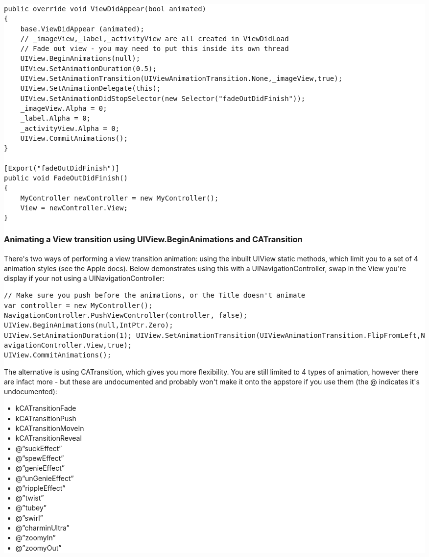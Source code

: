 <pre>public override void ViewDidAppear(bool animated)
{
	base.ViewDidAppear (animated);
	// _imageView,_label,_activityView are all created in ViewDidLoad
	// Fade out view - you may need to put this inside its own thread
	UIView.BeginAnimations(null);
	UIView.SetAnimationDuration(0.5);
	UIView.SetAnimationTransition(UIViewAnimationTransition.None,_imageView,true);
	UIView.SetAnimationDelegate(this);
	UIView.SetAnimationDidStopSelector(new Selector("fadeOutDidFinish"));
	_imageView.Alpha = 0;
	_label.Alpha = 0;
	_activityView.Alpha = 0;
	UIView.CommitAnimations();
}

[Export("fadeOutDidFinish")]
public void FadeOutDidFinish()
{
	MyController newController = new MyController();
	View = newController.View;
}
</pre>

### Animating a View transition using UIView.BeginAnimations and CATransition

There's two ways of performing a view transition animation: using the inbuilt UIView static methods, which limit you to a set of 4 animation styles (see the Apple docs). Below demonstrates using this with a UINavigationController, swap in the View you're display if your not using a UINavigationController:

<pre>// Make sure you push before the animations, or the Title doesn't animate
var controller = new MyController();
NavigationController.PushViewController(controller, false);
UIView.BeginAnimations(null,IntPtr.Zero);
UIView.SetAnimationDuration(1); UIView.SetAnimationTransition(UIViewAnimationTransition.FlipFromLeft,NavigationController.View,true);
UIView.CommitAnimations();
</pre>

The alternative is using CATransition, which gives you more flexibility. You are still limited to 4 types of animation, however there are infact more - but these are undocumented and probably won't make it onto the appstore if you use them (the @ indicates it's undocumented):

  * kCATransitionFade
  * kCATransitionPush
  * kCATransitionMoveIn
  * kCATransitionReveal
  * @&#8221;suckEffect&#8221;
  * @&#8221;spewEffect&#8221;
  * @&#8221;genieEffect&#8221;
  * @&#8221;unGenieEffect&#8221;
  * @&#8221;rippleEffect&#8221;
  * @&#8221;twist&#8221;
  * @&#8221;tubey&#8221;
  * @&#8221;swirl&#8221;
  * @&#8221;charminUltra&#8221;
  * @&#8221;zoomyIn&#8221;
  * @&#8221;zoomyOut&#8221; 


 [1]: http://www.bitbucket.org/yetanotherchris/monotouch-samples/src/
 [2]: /csharp/objective-c-by-example-for-a-csharp-developer
 [3]: /assets/2013/02/monotouchxmldocs.zip
 [4]: /assets/2010/10/iphonebounds1.png
 [5]: /assets/2010/10/iphonebounds2.png
 [6]: /assets/2010/10/iphonebounds3.png
 [7]: /assets/2010/10/iphonebounds4.png
 [8]: /assets/2010/10/iphonebounds5.png
 [9]: /assets/2010/10/iphonebounds6.png
 [10]: /assets/2010/10/iphonebounds7.png
 [11]: http://bitbucket.org/mrshrinkray/monotouch-samples/src/tip/iPhoneMockup/
 [12]: /assets/2010/10/uinavigationwinforms.png
 [13]: /assets/2010/10/Monotouch-Icon.png
 [14]: http://stackoverflow.com/questions/1470356/how-can-i-animate-a-uibutton-alpha-property-with-monotouch/1475384#1475384
 [15]: /assets/2010/10/uiglassbutton-template.png
 [16]: /assets/2010/10/uiglassbutton-example.png
 [17]: http://monotouch.info/MonoTouch-Sample-UIGlassButton-PNG-Generator
 [18]: http://wiki.monotouch.net/HowTo/Files/HowTo:_Store_Files
 [19]: https://github.com/follesoe/VSMonoTouch
 [20]: http://manniat.pp-p.net/blog/post/2009/11/18/MonoTouch-in-Visual-Studio.aspx
 [21]: /assets/2010/10/monodevelopconverter.png
 [22]: /assets/2013/02/MonotouchProjectConverter.zip
 [23]: http://www.mono-project.com/Generating_Documentation#Converting_Monodoc_format_XML_into_inline_XML_documentation
 [24]: http://www.go-mono.com/docs/index.aspx?link=T:Mono.Data.SqliteClient.SqliteParameter/*
 [25]: http://en.wikipedia.org/wiki/Third-generation_programming_language
 [26]: http://monotouch.net/Documentation/Building_for_Distribution
 [27]: http://www.iphonedevsdk.com/forum/iphone-sdk-development/5429-codesign-verification-nightmare.html
 [28]: http://stackoverflow.com/questions/2280423/do-i-programatically-add-subviews-in-viewdidappear-viewdidload-viewwillappear
 [29]: https://github.com/xamarin/monotouch-samples/blob/master/ReachabilitySample/reachability.cs
 [30]: http://blog.ddg.com/?p=24
 [31]: http://twitter.com/kangamono
 [32]: http://www.sqlite.org/faq.html#q1
 [33]: http://ostatic.com/sqlitebrowser
 [34]: http://blog.evandavey.com/2009/02/how-to-make-uiwebview-transparent.html
 [35]: /assets/2010/10/uiloadingview.png
 [36]: http://www.starryhope.com/tech/2006/mac-os-x-home-and-end-keys/
 [37]: http://www.alexyork.net/blog/post/UINavigationController-with-MonoTouch-Building-a-simple-RSS-reader-Part-1.aspx
 [38]: http://conceptdev.blogspot.com/2009/10/monotouch-sans-interface-builder.html
 [39]: http://monotouchexamples.com/
 [40]: http://mikebluestein.wordpress.com/
 [41]: http://www.codesnack.com/storage/screencasts/uitabbarcontroller/part2/index.html
 [42]: http://www.Monotouch.info
 [43]: http://tinyurl.com/monotouchbugs
 [44]: http://forums.monotouch.net/yaf_topics2_Runtime.aspx
 [45]: http://stackoverflow.com/questions/tagged/monotouch
 [46]: http://www.delicious.com/tags/monotouch
